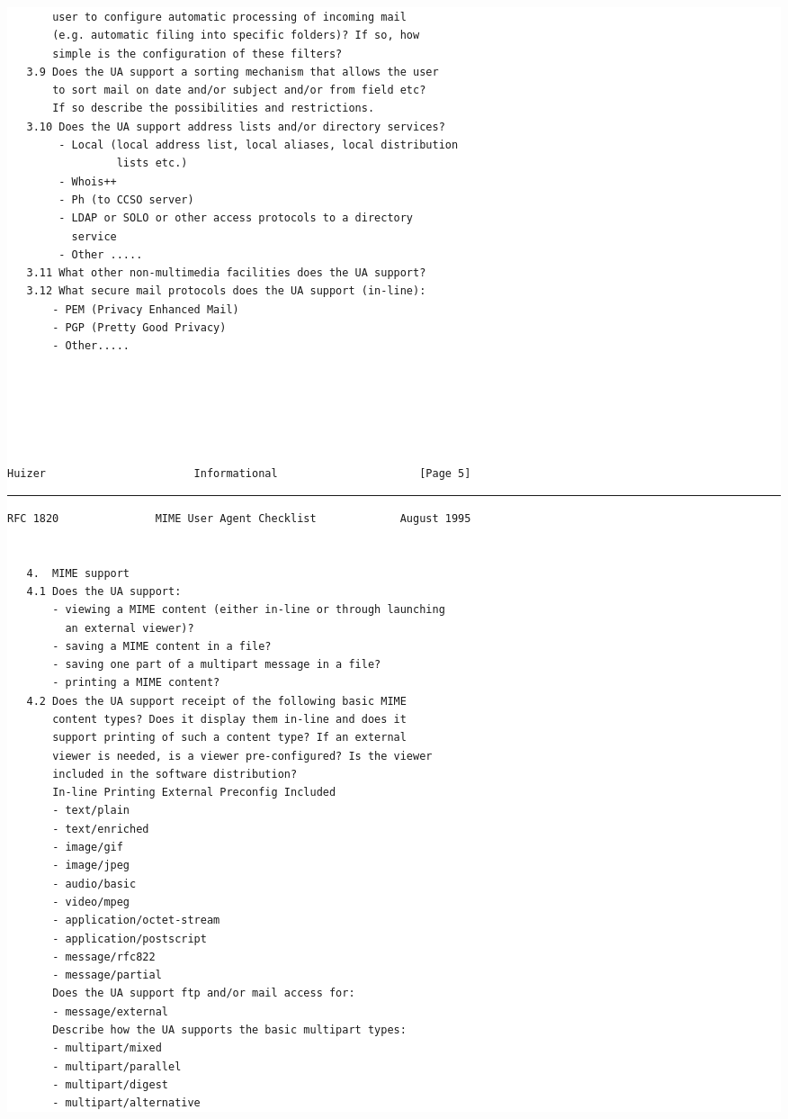 ``` newpage
       user to configure automatic processing of incoming mail
       (e.g. automatic filing into specific folders)? If so, how
       simple is the configuration of these filters?
   3.9 Does the UA support a sorting mechanism that allows the user
       to sort mail on date and/or subject and/or from field etc?
       If so describe the possibilities and restrictions.
   3.10 Does the UA support address lists and/or directory services?
        - Local (local address list, local aliases, local distribution
                 lists etc.)
        - Whois++
        - Ph (to CCSO server)
        - LDAP or SOLO or other access protocols to a directory
          service
        - Other .....
   3.11 What other non-multimedia facilities does the UA support?
   3.12 What secure mail protocols does the UA support (in-line):
       - PEM (Privacy Enhanced Mail)
       - PGP (Pretty Good Privacy)
       - Other.....






Huizer                       Informational                      [Page 5]
```

------------------------------------------------------------------------

``` newpage
RFC 1820               MIME User Agent Checklist             August 1995


   4.  MIME support
   4.1 Does the UA support:
       - viewing a MIME content (either in-line or through launching
         an external viewer)?
       - saving a MIME content in a file?
       - saving one part of a multipart message in a file?
       - printing a MIME content?
   4.2 Does the UA support receipt of the following basic MIME
       content types? Does it display them in-line and does it
       support printing of such a content type? If an external
       viewer is needed, is a viewer pre-configured? Is the viewer
       included in the software distribution?
       In-line Printing External Preconfig Included
       - text/plain
       - text/enriched
       - image/gif
       - image/jpeg
       - audio/basic
       - video/mpeg
       - application/octet-stream
       - application/postscript
       - message/rfc822
       - message/partial
       Does the UA support ftp and/or mail access for:
       - message/external
       Describe how the UA supports the basic multipart types:
       - multipart/mixed
       - multipart/parallel
       - multipart/digest
       - multipart/alternative
```
